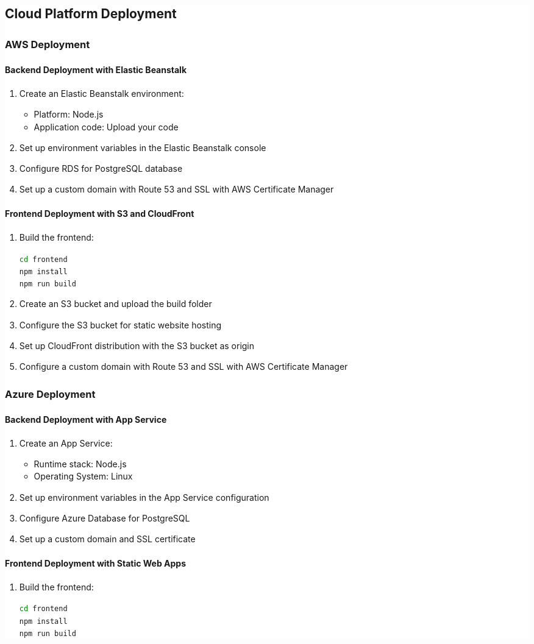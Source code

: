 ## Cloud Platform Deployment

### AWS Deployment

#### Backend Deployment with Elastic Beanstalk

1. Create an Elastic Beanstalk environment:

   - Platform: Node.js
   - Application code: Upload your code

2. Set up environment variables in the Elastic Beanstalk console

3. Configure RDS for PostgreSQL database

4. Set up a custom domain with Route 53 and SSL with AWS Certificate Manager

#### Frontend Deployment with S3 and CloudFront

1. Build the frontend:

   ```bash
   cd frontend
   npm install
   npm run build
   ```

2. Create an S3 bucket and upload the build folder

3. Configure the S3 bucket for static website hosting

4. Set up CloudFront distribution with the S3 bucket as origin

5. Configure a custom domain with Route 53 and SSL with AWS Certificate Manager

### Azure Deployment

#### Backend Deployment with App Service

1. Create an App Service:

   - Runtime stack: Node.js
   - Operating System: Linux

2. Set up environment variables in the App Service configuration

3. Configure Azure Database for PostgreSQL

4. Set up a custom domain and SSL certificate

#### Frontend Deployment with Static Web Apps

1. Build the frontend:

   ```bash
   cd frontend
   npm install
   npm run build
   ```
